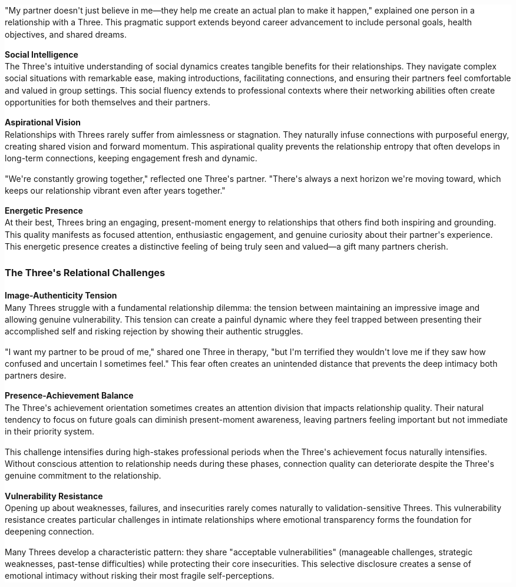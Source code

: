 "My partner doesn't just believe in me—they help me create an actual plan to make it happen," explained one person in a relationship with a Three. This pragmatic support extends beyond career advancement to include personal goals, health objectives, and shared dreams.

**Social Intelligence**  
The Three's intuitive understanding of social dynamics creates tangible benefits for their relationships. They navigate complex social situations with remarkable ease, making introductions, facilitating connections, and ensuring their partners feel comfortable and valued in group settings. This social fluency extends to professional contexts where their networking abilities often create opportunities for both themselves and their partners.

**Aspirational Vision**  
Relationships with Threes rarely suffer from aimlessness or stagnation. They naturally infuse connections with purposeful energy, creating shared vision and forward momentum. This aspirational quality prevents the relationship entropy that often develops in long-term connections, keeping engagement fresh and dynamic.

"We're constantly growing together," reflected one Three's partner. "There's always a next horizon we're moving toward, which keeps our relationship vibrant even after years together."

**Energetic Presence**  
At their best, Threes bring an engaging, present-moment energy to relationships that others find both inspiring and grounding. This quality manifests as focused attention, enthusiastic engagement, and genuine curiosity about their partner's experience. This energetic presence creates a distinctive feeling of being truly seen and valued—a gift many partners cherish.

### The Three's Relational Challenges

**Image-Authenticity Tension**  
Many Threes struggle with a fundamental relationship dilemma: the tension between maintaining an impressive image and allowing genuine vulnerability. This tension can create a painful dynamic where they feel trapped between presenting their accomplished self and risking rejection by showing their authentic struggles.

"I want my partner to be proud of me," shared one Three in therapy, "but I'm terrified they wouldn't love me if they saw how confused and uncertain I sometimes feel." This fear often creates an unintended distance that prevents the deep intimacy both partners desire.

**Presence-Achievement Balance**  
The Three's achievement orientation sometimes creates an attention division that impacts relationship quality. Their natural tendency to focus on future goals can diminish present-moment awareness, leaving partners feeling important but not immediate in their priority system.

This challenge intensifies during high-stakes professional periods when the Three's achievement focus naturally intensifies. Without conscious attention to relationship needs during these phases, connection quality can deteriorate despite the Three's genuine commitment to the relationship.

**Vulnerability Resistance**  
Opening up about weaknesses, failures, and insecurities rarely comes naturally to validation-sensitive Threes. This vulnerability resistance creates particular challenges in intimate relationships where emotional transparency forms the foundation for deepening connection.

Many Threes develop a characteristic pattern: they share "acceptable vulnerabilities" (manageable challenges, strategic weaknesses, past-tense difficulties) while protecting their core insecurities. This selective disclosure creates a sense of emotional intimacy without risking their most fragile self-perceptions.
